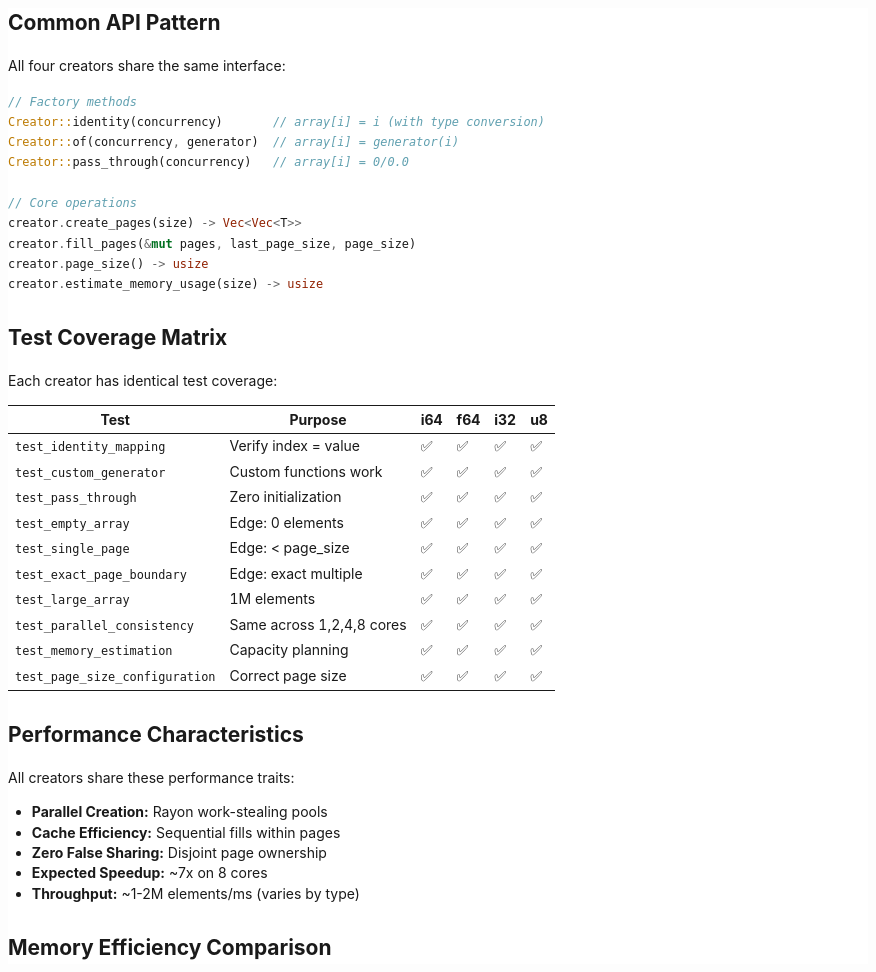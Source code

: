 ## Common API Pattern

All four creators share the same interface:

```rust
// Factory methods
Creator::identity(concurrency)       // array[i] = i (with type conversion)
Creator::of(concurrency, generator)  // array[i] = generator(i)
Creator::pass_through(concurrency)   // array[i] = 0/0.0

// Core operations
creator.create_pages(size) -> Vec<Vec<T>>
creator.fill_pages(&mut pages, last_page_size, page_size)
creator.page_size() -> usize
creator.estimate_memory_usage(size) -> usize
```

## Test Coverage Matrix

Each creator has identical test coverage:

| Test                           | Purpose                   | i64 | f64 | i32 | u8  |
| ------------------------------ | ------------------------- | --- | --- | --- | --- |
| `test_identity_mapping`        | Verify index = value      | ✅  | ✅  | ✅  | ✅  |
| `test_custom_generator`        | Custom functions work     | ✅  | ✅  | ✅  | ✅  |
| `test_pass_through`            | Zero initialization       | ✅  | ✅  | ✅  | ✅  |
| `test_empty_array`             | Edge: 0 elements          | ✅  | ✅  | ✅  | ✅  |
| `test_single_page`             | Edge: < page_size         | ✅  | ✅  | ✅  | ✅  |
| `test_exact_page_boundary`     | Edge: exact multiple      | ✅  | ✅  | ✅  | ✅  |
| `test_large_array`             | 1M elements               | ✅  | ✅  | ✅  | ✅  |
| `test_parallel_consistency`    | Same across 1,2,4,8 cores | ✅  | ✅  | ✅  | ✅  |
| `test_memory_estimation`       | Capacity planning         | ✅  | ✅  | ✅  | ✅  |
| `test_page_size_configuration` | Correct page size         | ✅  | ✅  | ✅  | ✅  |

## Performance Characteristics

All creators share these performance traits:

- **Parallel Creation:** Rayon work-stealing pools
- **Cache Efficiency:** Sequential fills within pages
- **Zero False Sharing:** Disjoint page ownership
- **Expected Speedup:** ~7x on 8 cores
- **Throughput:** ~1-2M elements/ms (varies by type)

## Memory Efficiency Comparison
